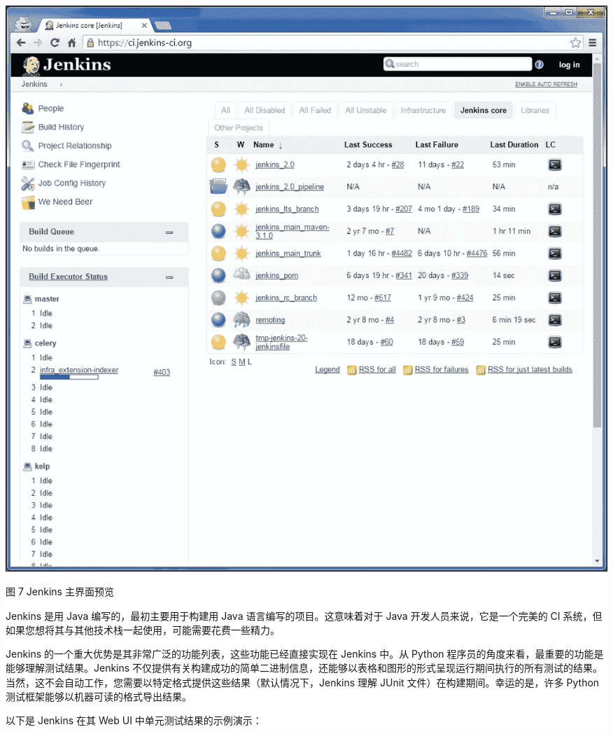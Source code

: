 ![Jenkins](img/5295_08_07.jpg)

图 7 Jenkins 主界面预览

Jenkins 是用 Java 编写的，最初主要用于构建用 Java 语言编写的项目。这意味着对于 Java 开发人员来说，它是一个完美的 CI 系统，但如果您想将其与其他技术栈一起使用，可能需要花费一些精力。

Jenkins 的一个重大优势是其非常广泛的功能列表，这些功能已经直接实现在 Jenkins 中。从 Python 程序员的角度来看，最重要的功能是能够理解测试结果。Jenkins 不仅提供有关构建成功的简单二进制信息，还能够以表格和图形的形式呈现运行期间执行的所有测试的结果。当然，这不会自动工作，您需要以特定格式提供这些结果（默认情况下，Jenkins 理解 JUnit 文件）在构建期间。幸运的是，许多 Python 测试框架能够以机器可读的格式导出结果。

以下是 Jenkins 在其 Web UI 中单元测试结果的示例演示：
